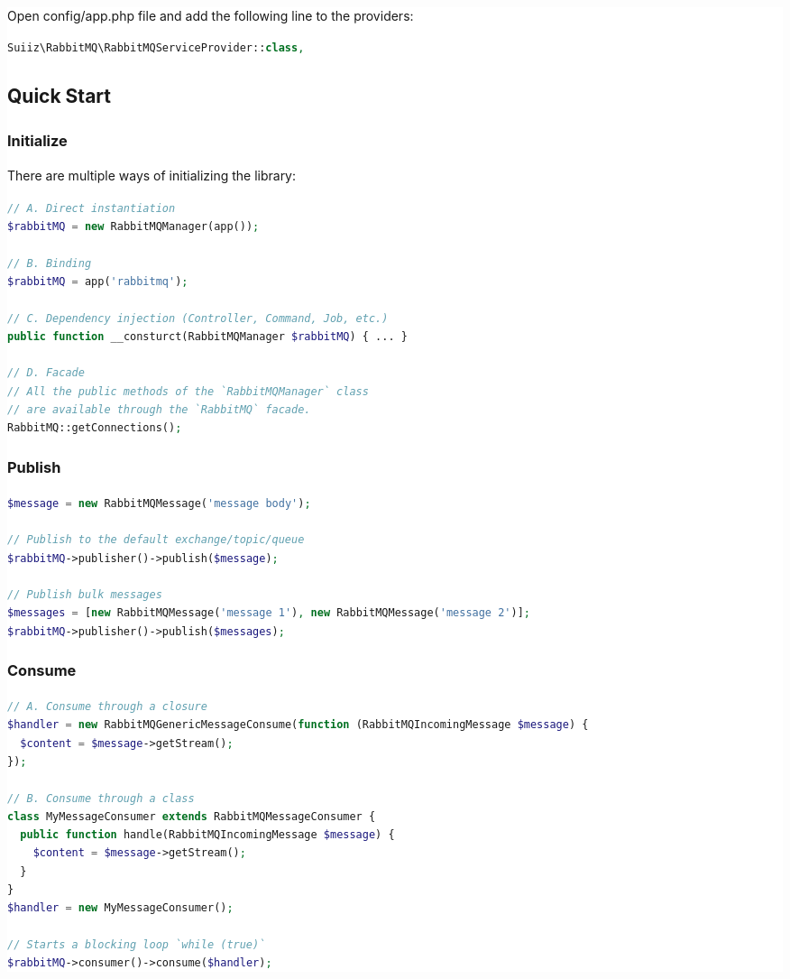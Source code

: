Open config/app.php file and add the following line to the providers:
```php
Suiiz\RabbitMQ\RabbitMQServiceProvider::class,
```
## Quick Start

### **Initialize**

There are multiple ways of initializing the library:

```php
// A. Direct instantiation
$rabbitMQ = new RabbitMQManager(app());

// B. Binding
$rabbitMQ = app('rabbitmq');

// C. Dependency injection (Controller, Command, Job, etc.)
public function __consturct(RabbitMQManager $rabbitMQ) { ... }

// D. Facade
// All the public methods of the `RabbitMQManager` class
// are available through the `RabbitMQ` facade.
RabbitMQ::getConnections();
```

### **Publish**

```php
$message = new RabbitMQMessage('message body');

// Publish to the default exchange/topic/queue
$rabbitMQ->publisher()->publish($message);

// Publish bulk messages
$messages = [new RabbitMQMessage('message 1'), new RabbitMQMessage('message 2')];
$rabbitMQ->publisher()->publish($messages);
```

### **Consume**

```php
// A. Consume through a closure
$handler = new RabbitMQGenericMessageConsume(function (RabbitMQIncomingMessage $message) {
  $content = $message->getStream();
});

// B. Consume through a class
class MyMessageConsumer extends RabbitMQMessageConsumer {
  public function handle(RabbitMQIncomingMessage $message) {
    $content = $message->getStream();
  }
}
$handler = new MyMessageConsumer();

// Starts a blocking loop `while (true)`
$rabbitMQ->consumer()->consume($handler);
```

